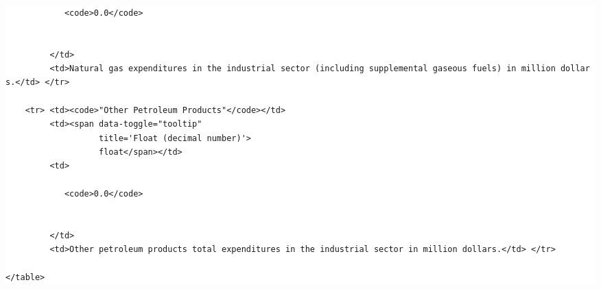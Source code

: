                 <code>0.0</code>
             
                
             </td> 
             <td>Natural gas expenditures in the industrial sector (including supplemental gaseous fuels) in million dollars.</td> </tr>
        
        <tr> <td><code>"Other Petroleum Products"</code></td>
             <td><span data-toggle="tooltip"
                       title='Float (decimal number)'>
                       float</span></td> 
             <td>
             
                <code>0.0</code>
             
                
             </td> 
             <td>Other petroleum products total expenditures in the industrial sector in million dollars.</td> </tr>
        
    </table>
</div>

    

    

    

    

    

    

<script>
$(document).ready(function() {
    $( "#explore-Expenditure-Industrial" ).dialog({
      autoOpen: false,
      width: 'auto',
      create: function (event, ui) {
        // Set max-width
        $(this).parent().css("maxWidth", "600px");
      }
    });
    
    $("#btn-explore-Expenditure-Industrial-Coal").click(function() {
        $( "#explore-Expenditure-Industrial-Coal" ).dialog("open").css({'max-height':"400px", overflow:"auto"});;
        $('.ui-dialog :button').blur();
    });
        
    
    $("#btn-explore-Expenditure-Industrial-Distillate-Fuel-Oil").click(function() {
        $( "#explore-Expenditure-Industrial-Distillate-Fuel-Oil" ).dialog("open").css({'max-height':"400px", overflow:"auto"});;
        $('.ui-dialog :button').blur();
    });
        
    
    $("#btn-explore-Expenditure-Industrial-Kerosene").click(function() {
        $( "#explore-Expenditure-Industrial-Kerosene" ).dialog("open").css({'max-height':"400px", overflow:"auto"});;
        $('.ui-dialog :button').blur();
    });
        